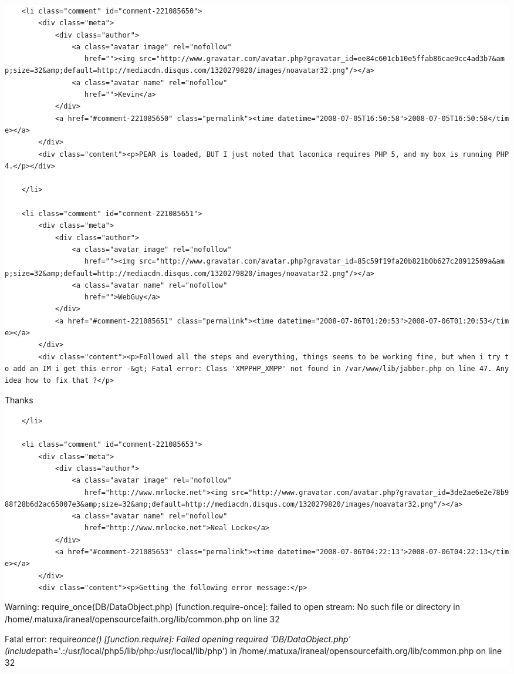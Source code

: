         <li class="comment" id="comment-221085650">
            <div class="meta">
                <div class="author">
                    <a class="avatar image" rel="nofollow" 
                       href=""><img src="http://www.gravatar.com/avatar.php?gravatar_id=ee84c601cb10e5ffab86cae9cc4ad3b7&amp;size=32&amp;default=http://mediacdn.disqus.com/1320279820/images/noavatar32.png"/></a>
                    <a class="avatar name" rel="nofollow" 
                       href="">Kevin</a>
                </div>
                <a href="#comment-221085650" class="permalink"><time datetime="2008-07-05T16:50:58">2008-07-05T16:50:58</time></a>
            </div>
            <div class="content"><p>PEAR is loaded, BUT I just noted that laconica requires PHP 5, and my box is running PHP 4.</p></div>
            
        </li>
    
        <li class="comment" id="comment-221085651">
            <div class="meta">
                <div class="author">
                    <a class="avatar image" rel="nofollow" 
                       href=""><img src="http://www.gravatar.com/avatar.php?gravatar_id=85c59f19fa20b821b0b627c28912509a&amp;size=32&amp;default=http://mediacdn.disqus.com/1320279820/images/noavatar32.png"/></a>
                    <a class="avatar name" rel="nofollow" 
                       href="">WebGuy</a>
                </div>
                <a href="#comment-221085651" class="permalink"><time datetime="2008-07-06T01:20:53">2008-07-06T01:20:53</time></a>
            </div>
            <div class="content"><p>Followed all the steps and everything, things seems to be working fine, but when i try to add an IM i get this error -&gt; Fatal error: Class 'XMPPHP_XMPP' not found in /var/www/lib/jabber.php on line 47. Any idea how to fix that ?</p>

<p>Thanks</p></div>
            
        </li>
    
        <li class="comment" id="comment-221085653">
            <div class="meta">
                <div class="author">
                    <a class="avatar image" rel="nofollow" 
                       href="http://www.mrlocke.net"><img src="http://www.gravatar.com/avatar.php?gravatar_id=3de2ae6e2e78b988f28b6d2ac65007e3&amp;size=32&amp;default=http://mediacdn.disqus.com/1320279820/images/noavatar32.png"/></a>
                    <a class="avatar name" rel="nofollow" 
                       href="http://www.mrlocke.net">Neal Locke</a>
                </div>
                <a href="#comment-221085653" class="permalink"><time datetime="2008-07-06T04:22:13">2008-07-06T04:22:13</time></a>
            </div>
            <div class="content"><p>Getting the following error message:</p>

<p>Warning: require_once(DB/DataObject.php) [function.require-once]: failed to open stream: No such file or directory in /home/.matuxa/iraneal/opensourcefaith.org/lib/common.php on line 32</p>

<p>Fatal error: require<em>once() [function.require]: Failed opening required 'DB/DataObject.php' (include</em>path='.:/usr/local/php5/lib/php:/usr/local/lib/php') in /home/.matuxa/iraneal/opensourcefaith.org/lib/common.php on line 32</p>


[lighttpd]: http://www.lighttpd.net/
[openmu]: http://openmicroblogging.org/
[Twitter]: http://twitter.com
[laconica]: http://laconi.ca
[source]: http://laconi.ca/Main/Source